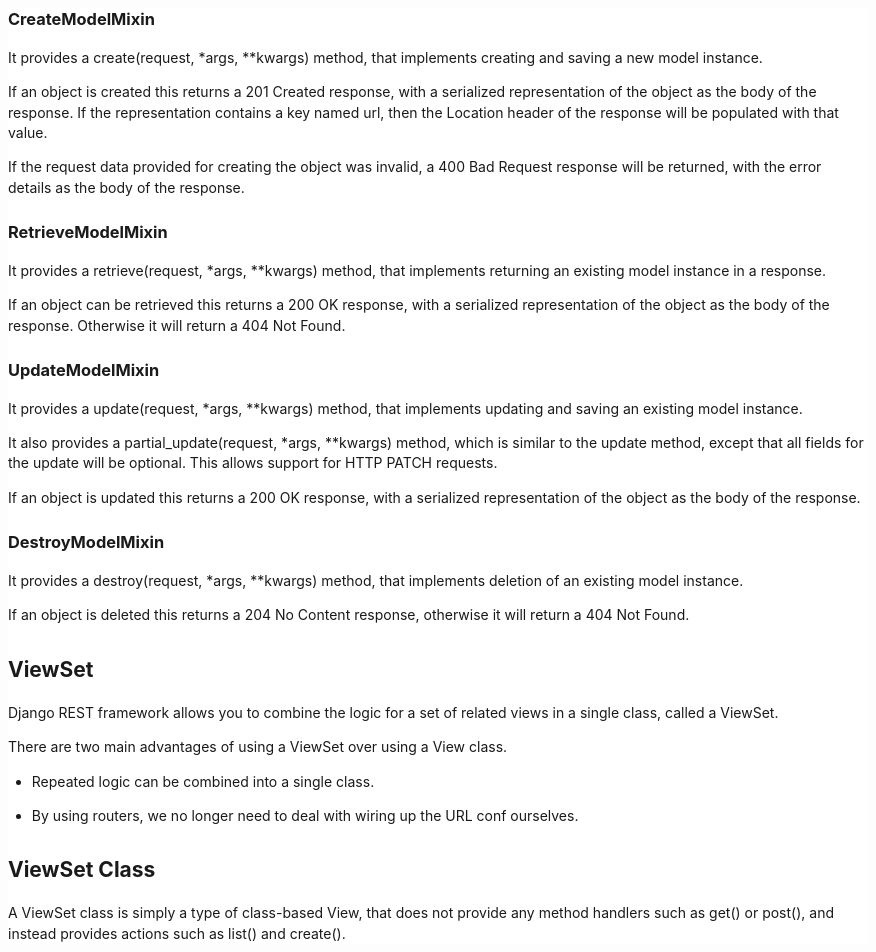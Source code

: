 ### CreateModelMixin

It provides a create(request, *args, **kwargs) method, that implements creating and saving a new model instance.

If an object is created this returns a 201 Created response, with a serialized representation of the object as the body of the response. If the representation contains a key named url, then the Location header of the response will be populated with that value.

If the request data provided for creating the object was invalid, a 400 Bad Request response will be returned, with the error details as the body of the response.
  
### RetrieveModelMixin

It provides a retrieve(request, *args, **kwargs) method, that implements returning an existing model instance in a response.

If an object can be retrieved this returns a 200 OK response, with a serialized representation of the object as the body of the response. Otherwise it will return a 404 Not Found.

### UpdateModelMixin

It provides a update(request, *args, **kwargs) method, that implements updating and saving an existing model instance.

It also provides a partial_update(request, *args, **kwargs) method, which is similar to the update method, except that all fields for the update will be optional. This allows support for HTTP PATCH requests.

If an object is updated this returns a 200 OK response, with a serialized representation of the object as the body of the response.

### DestroyModelMixin

It provides a destroy(request, *args, **kwargs) method, that implements deletion of an existing model instance.

If an object is deleted this returns a 204 No Content response, otherwise it will return a 404 Not Found.


## ViewSet

Django REST framework allows you to combine the logic for a set of related views in a single class, called a ViewSet.

There are two main advantages of using a ViewSet over using a View class.

- Repeated logic can be combined into a single class.

- By using routers, we no longer need to deal with wiring up the URL conf ourselves.

## ViewSet Class

A ViewSet class is simply a type of class-based View, that does not provide any method handlers such as get() or post(), and instead provides actions such as list() and create().
